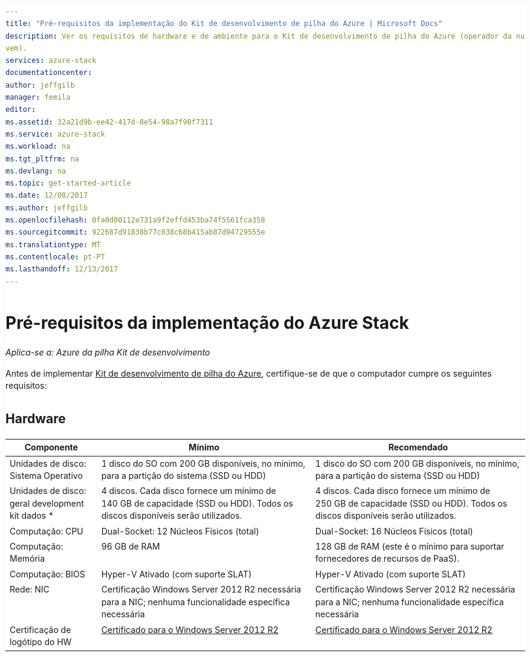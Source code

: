 ```yaml
---
title: "Pré-requisitos da implementação do Kit de desenvolvimento de pilha do Azure | Microsoft Docs"
description: Ver os requisitos de hardware e de ambiente para o Kit de desenvolvimento de pilha do Azure (operador da nuvem).
services: azure-stack
documentationcenter: 
author: jeffgilb
manager: femila
editor: 
ms.assetid: 32a21d9b-ee42-417d-8e54-98a7f90f7311
ms.service: azure-stack
ms.workload: na
ms.tgt_pltfrm: na
ms.devlang: na
ms.topic: get-started-article
ms.date: 12/08/2017
ms.author: jeffgilb
ms.openlocfilehash: 0fa0d00112e731a9f2effd453ba74f5561fca358
ms.sourcegitcommit: 922687d91838b77c038c68b415ab87d94729555e
ms.translationtype: MT
ms.contentlocale: pt-PT
ms.lasthandoff: 12/13/2017
---
```

# <a name="azure-stack-deployment-prerequisites"></a>Pré-requisitos da implementação do Azure Stack

*Aplica-se a: Azure da pilha Kit de desenvolvimento*

Antes de implementar [Kit de desenvolvimento de pilha do Azure](azure-stack-poc.md), certifique-se de que o computador cumpre os seguintes requisitos:


## <a name="hardware"></a>Hardware
| Componente | Mínimo | Recomendado |
| --- | --- | --- |
| Unidades de disco: Sistema Operativo |1 disco do SO com 200 GB disponíveis, no mínimo, para a partição do sistema (SSD ou HDD) |1 disco do SO com 200 GB disponíveis, no mínimo, para a partição do sistema (SSD ou HDD) |
| Unidades de disco: geral development kit dados * |4 discos. Cada disco fornece um mínimo de 140 GB de capacidade (SSD ou HDD). Todos os discos disponíveis serão utilizados. |4 discos. Cada disco fornece um mínimo de 250 GB de capacidade (SSD ou HDD). Todos os discos disponíveis serão utilizados. |
| Computação: CPU |Dual-Socket: 12 Núcleos Físicos (total) |Dual-Socket: 16 Núcleos Físicos (total) |
| Computação: Memória |96 GB de RAM |128 GB de RAM (este é o mínimo para suportar fornecedores de recursos de PaaS).|
| Computação: BIOS |Hyper-V Ativado (com suporte SLAT) |Hyper-V Ativado (com suporte SLAT) |
| Rede: NIC |Certificação Windows Server 2012 R2 necessária para a NIC; nenhuma funcionalidade específica necessária |Certificação Windows Server 2012 R2 necessária para a NIC; nenhuma funcionalidade específica necessária |
| Certificação de logótipo do HW |[Certificado para o Windows Server 2012 R2](http://windowsservercatalog.com/results.aspx?&chtext=&cstext=&csttext=&chbtext=&bCatID=1333&cpID=0&avc=79&ava=0&avq=0&OR=1&PGS=25&ready=0) |[Certificado para o Windows Server 2012 R2](http://windowsservercatalog.com/results.aspx?&chtext=&cstext=&csttext=&chbtext=&bCatID=1333&cpID=0&avc=79&ava=0&avq=0&OR=1&PGS=25&ready=0) |
